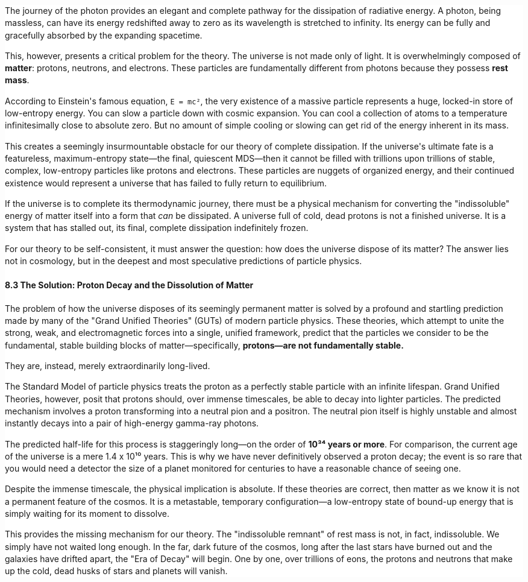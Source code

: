 The journey of the photon provides an elegant and complete pathway for the dissipation of radiative energy. A photon, being massless, can have its energy redshifted away to zero as its wavelength is stretched to infinity. Its energy can be fully and gracefully absorbed by the expanding spacetime.

This, however, presents a critical problem for the theory. The universe is not made only of light. It is overwhelmingly composed of **matter**: protons, neutrons, and electrons. These particles are fundamentally different from photons because they possess **rest mass**.

According to Einstein's famous equation, `E = mc²`, the very existence of a massive particle represents a huge, locked-in store of low-entropy energy. You can slow a particle down with cosmic expansion. You can cool a collection of atoms to a temperature infinitesimally close to absolute zero. But no amount of simple cooling or slowing can get rid of the energy inherent in its mass.

This creates a seemingly insurmountable obstacle for our theory of complete dissipation. If the universe's ultimate fate is a featureless, maximum-entropy state—the final, quiescent MDS—then it cannot be filled with trillions upon trillions of stable, complex, low-entropy particles like protons and electrons. These particles are nuggets of organized energy, and their continued existence would represent a universe that has failed to fully return to equilibrium.

If the universe is to complete its thermodynamic journey, there must be a physical mechanism for converting the "indissoluble" energy of matter itself into a form that *can* be dissipated. A universe full of cold, dead protons is not a finished universe. It is a system that has stalled out, its final, complete dissipation indefinitely frozen.

For our theory to be self-consistent, it must answer the question: how does the universe dispose of its matter? The answer lies not in cosmology, but in the deepest and most speculative predictions of particle physics.


#### **8.3 The Solution: Proton Decay and the Dissolution of Matter**

The problem of how the universe disposes of its seemingly permanent matter is solved by a profound and startling prediction made by many of the "Grand Unified Theories" (GUTs) of modern particle physics. These theories, which attempt to unite the strong, weak, and electromagnetic forces into a single, unified framework, predict that the particles we consider to be the fundamental, stable building blocks of matter—specifically, **protons—are not fundamentally stable.**

They are, instead, merely extraordinarily long-lived.

The Standard Model of particle physics treats the proton as a perfectly stable particle with an infinite lifespan. Grand Unified Theories, however, posit that protons should, over immense timescales, be able to decay into lighter particles. The predicted mechanism involves a proton transforming into a neutral pion and a positron. The neutral pion itself is highly unstable and almost instantly decays into a pair of high-energy gamma-ray photons.

The predicted half-life for this process is staggeringly long—on the order of **10³⁴ years or more**. For comparison, the current age of the universe is a mere 1.4 x 10¹⁰ years. This is why we have never definitively observed a proton decay; the event is so rare that you would need a detector the size of a planet monitored for centuries to have a reasonable chance of seeing one.

Despite the immense timescale, the physical implication is absolute. If these theories are correct, then matter as we know it is not a permanent feature of the cosmos. It is a metastable, temporary configuration—a low-entropy state of bound-up energy that is simply waiting for its moment to dissolve.

This provides the missing mechanism for our theory. The "indissoluble remnant" of rest mass is not, in fact, indissoluble. We simply have not waited long enough. In the far, dark future of the cosmos, long after the last stars have burned out and the galaxies have drifted apart, the "Era of Decay" will begin. One by one, over trillions of eons, the protons and neutrons that make up the cold, dead husks of stars and planets will vanish.
